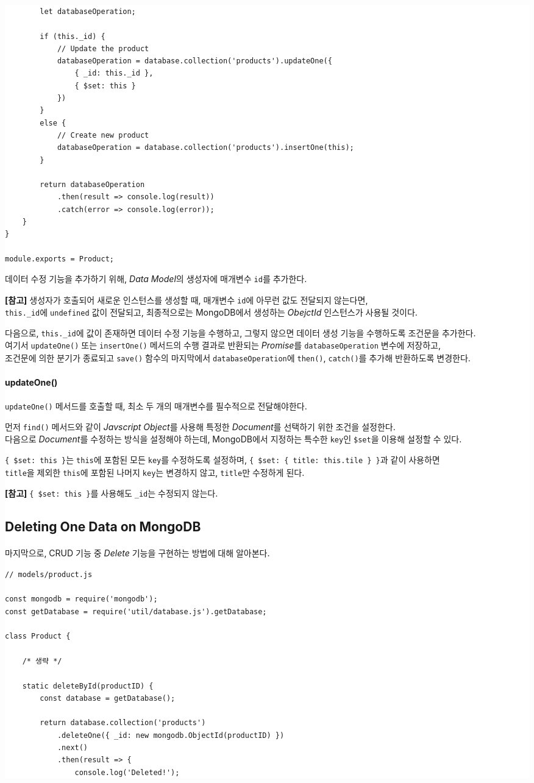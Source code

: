 ```
        let databaseOperation;

        if (this._id) {
            // Update the product
            databaseOperation = database.collection('products').updateOne({
                { _id: this._id },
                { $set: this }
            })
        }
        else {
            // Create new product
            databaseOperation = database.collection('products').insertOne(this);
        }

        return databaseOperation
            .then(result => console.log(result))
            .catch(error => console.log(error));
    }
}

module.exports = Product;
```

데이터 수정 기능을 추가하기 위해, *Data Model*의 생성자에 매개변수 `id`를 추가한다.  

**[참고]** 생성자가 호출되어 새로운 인스턴스를 생성할 때, 매개변수 `id`에 아무런 값도 전달되지 않는다면,  
`this._id`에 `undefined` 값이 전달되고, 최종적으로는 MongoDB에서 생성하는 *ObejctId* 인스턴스가 사용될 것이다.

다음으로, `this._id`에 값이 존재하면 데이터 수정 기능을 수행하고, 그렇지 않으면 데이터 생성 기능을 수행하도록 조건문을 추가한다.  
여기서 `updateOne()` 또는 `insertOne()` 메서드의 수행 결과로 반환되는 *Promise*를 `databaseOperation` 변수에 저장하고,  
조건문에 의한 분기가 종료되고 `save()` 함수의 마지막에서 `databaseOperation`에 `then()`, `catch()`를 추가해 반환하도록 변경한다.

#### updateOne()

`updateOne()` 메서드를 호출할 때, 최소 두 개의 매개변수를 필수적으로 전달해야한다. 

먼저 `find()` 메서드와 같이 *Javscript Object*를 사용해 특정한 *Document*를 선택하기 위한 조건을 설정한다.  
다음으로 *Document*를 수정하는 방식을 설정해야 하는데, MongoDB에서 지정하는 특수한 `key`인 `$set`을 이용해 설정할 수 있다.

`{ $set: this }`는 `this`에 포함된 모든 `key`를 수정하도록 설정하며, `{ $set: { title: this.tile } }`과 같이 사용하면  
`title`을 제외한 `this`에 포함된 나머지 `key`는 변경하지 않고, `title`만 수정하게 된다.  

**[참고]** `{ $set: this }`를 사용해도 `_id`는 수정되지 않는다.


## Deleting One Data on MongoDB

마지막으로, CRUD 기능 중 *Delete* 기능을 구현하는 방법에 대해 알아본다.

```
// models/product.js

const mongodb = require('mongodb');
const getDatabase = require('util/database.js').getDatabase;

class Product {

    /* 생략 */

    static deleteById(productID) {
        const database = getDatabase();

        return database.collection('products')
            .deleteOne({ _id: new mongodb.ObjectId(productID) })
            .next()
            .then(result => {
                console.log('Deleted!');
```